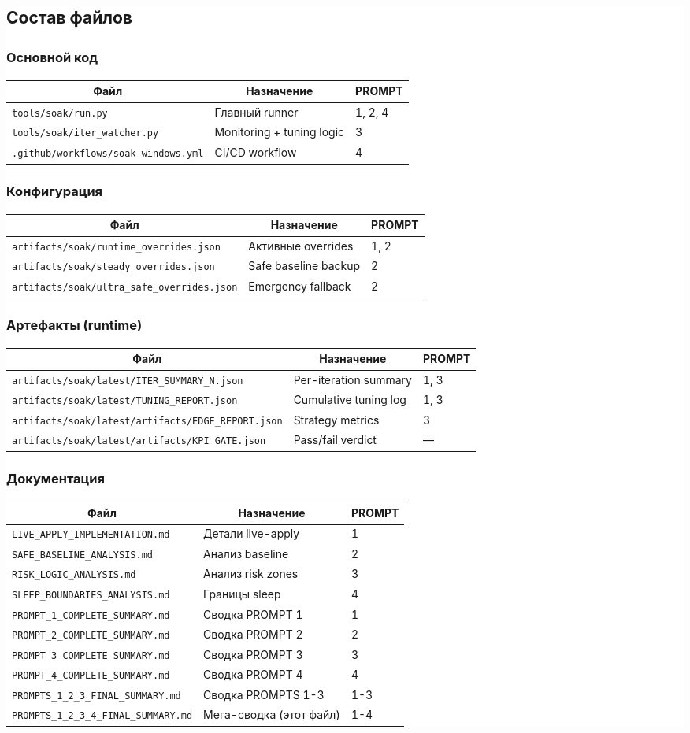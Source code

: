 
## Состав файлов

### Основной код
| Файл | Назначение | PROMPT |
|------|-----------|--------|
| `tools/soak/run.py` | Главный runner | 1, 2, 4 |
| `tools/soak/iter_watcher.py` | Monitoring + tuning logic | 3 |
| `.github/workflows/soak-windows.yml` | CI/CD workflow | 4 |

### Конфигурация
| Файл | Назначение | PROMPT |
|------|-----------|--------|
| `artifacts/soak/runtime_overrides.json` | Активные overrides | 1, 2 |
| `artifacts/soak/steady_overrides.json` | Safe baseline backup | 2 |
| `artifacts/soak/ultra_safe_overrides.json` | Emergency fallback | 2 |

### Артефакты (runtime)
| Файл | Назначение | PROMPT |
|------|-----------|--------|
| `artifacts/soak/latest/ITER_SUMMARY_N.json` | Per-iteration summary | 1, 3 |
| `artifacts/soak/latest/TUNING_REPORT.json` | Cumulative tuning log | 1, 3 |
| `artifacts/soak/latest/artifacts/EDGE_REPORT.json` | Strategy metrics | 3 |
| `artifacts/soak/latest/artifacts/KPI_GATE.json` | Pass/fail verdict | — |

### Документация
| Файл | Назначение | PROMPT |
|------|-----------|--------|
| `LIVE_APPLY_IMPLEMENTATION.md` | Детали live-apply | 1 |
| `SAFE_BASELINE_ANALYSIS.md` | Анализ baseline | 2 |
| `RISK_LOGIC_ANALYSIS.md` | Анализ risk zones | 3 |
| `SLEEP_BOUNDARIES_ANALYSIS.md` | Границы sleep | 4 |
| `PROMPT_1_COMPLETE_SUMMARY.md` | Сводка PROMPT 1 | 1 |
| `PROMPT_2_COMPLETE_SUMMARY.md` | Сводка PROMPT 2 | 2 |
| `PROMPT_3_COMPLETE_SUMMARY.md` | Сводка PROMPT 3 | 3 |
| `PROMPT_4_COMPLETE_SUMMARY.md` | Сводка PROMPT 4 | 4 |
| `PROMPTS_1_2_3_FINAL_SUMMARY.md` | Сводка PROMPTS 1-3 | 1-3 |
| `PROMPTS_1_2_3_4_FINAL_SUMMARY.md` | Мега-сводка (этот файл) | 1-4 |
